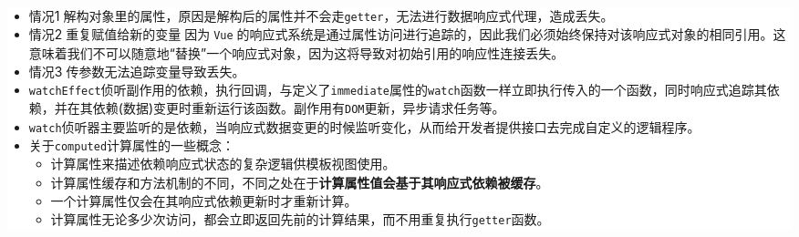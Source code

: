   - 情况1 解构对象里的属性，原因是解构后的属性并不会走`getter`，无法进行数据响应式代理，造成丢失。
  - 情况2 重复赋值给新的变量 因为 `Vue` 的响应式系统是通过属性访问进行追踪的，因此我们必须始终保持对该响应式对象的相同引用。这意味着我们不可以随意地“替换”一个响应式对象，因为这将导致对初始引用的响应性连接丢失。
  - 情况3 传参数无法追踪变量导致丢失。
- `watchEffect`侦听副作用的依赖，执行回调，与定义了`immediate`属性的`watch`函数一样立即执行传入的一个函数，同时响应式追踪其依赖，并在其依赖(数据)变更时重新运行该函数。副作用有`DOM`更新，异步请求任务等。
- `watch`侦听器主要监听的是依赖，当响应式数据变更的时候监听变化，从而给开发者提供接口去完成自定义的逻辑程序。
- 关于`computed`计算属性的一些概念：
  - 计算属性来描述依赖响应式状态的复杂逻辑供模板视图使用。
  - 计算属性缓存和方法机制的不同，不同之处在于**计算属性值会基于其响应式依赖被缓存**。
  - 一个计算属性仅会在其响应式依赖更新时才重新计算。
  - 计算属性无论多少次访问，都会立即返回先前的计算结果，而不用重复执行`getter`函数。
